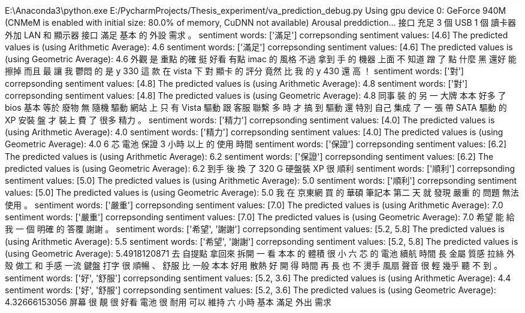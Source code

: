 ﻿E:\Anaconda3\python.exe E:/PycharmProjects/Thesis_experiment/va_prediction_debug.py
Using gpu device 0: GeForce 940M (CNMeM is enabled with initial size: 80.0% of memory, CuDNN not available)
Arousal preddiction...
接口 充足 3 個 USB 1 個 讀卡器 外加 LAN 和 顯示器 接口 滿足 基本 的 外設 需求 。
sentiment words: ['滿足']
correpsonding sentiment values: [4.6]
The predicted values is (using Arithmetic Average): 4.6
sentiment words: ['滿足']
correpsonding sentiment values: [4.6]
The predicted values is (using Geometric  Average): 4.6
外觀 是 重點 的確 挺 好看 有點 imac 的 風格 不過 拿到 手 的 機器 上面 不 知道 蹭 了 點 什麼 黑 還好 能 擦掉 而且 最 讓 我 鬱悶 的 是 y 330 這 款 在 vista 下 對 顯卡 的 評分 竟然 比 我 的 y 430 還 高 ！
sentiment words: ['對']
correpsonding sentiment values: [4.8]
The predicted values is (using Arithmetic Average): 4.8
sentiment words: ['對']
correpsonding sentiment values: [4.8]
The predicted values is (using Geometric  Average): 4.8
同事 裝 的 另 一 大牌 本本 好多 了 bios 基本 等於 廢物 無 隨機 驅動 網站 上 只 有 Vista 驅動 跟 客服 聯繫 多 時 才 搞 到 驅動 還 特別 自己 集成 了 一 張 帶 SATA 驅動 的 XP 安裝 盤 才 裝上 費 了 很多 精力 。
sentiment words: ['精力']
correpsonding sentiment values: [4.0]
The predicted values is (using Arithmetic Average): 4.0
sentiment words: ['精力']
correpsonding sentiment values: [4.0]
The predicted values is (using Geometric  Average): 4.0
6 芯 電池 保證 3 小時 以上 的 使用 時間
sentiment words: ['保證']
correpsonding sentiment values: [6.2]
The predicted values is (using Arithmetic Average): 6.2
sentiment words: ['保證']
correpsonding sentiment values: [6.2]
The predicted values is (using Geometric  Average): 6.2
到手 後 換 了 320 G 硬盤裝 XP 很 順利
sentiment words: ['順利']
correpsonding sentiment values: [5.0]
The predicted values is (using Arithmetic Average): 5.0
sentiment words: ['順利']
correpsonding sentiment values: [5.0]
The predicted values is (using Geometric  Average): 5.0
我 在 京東網 買 的 華碩 筆記本 第二 天 就 發現 嚴重 的 問題 無法 使用 。
sentiment words: ['嚴重']
correpsonding sentiment values: [7.0]
The predicted values is (using Arithmetic Average): 7.0
sentiment words: ['嚴重']
correpsonding sentiment values: [7.0]
The predicted values is (using Geometric  Average): 7.0
希望 能 給 我 一 個 明確 的 答覆 謝謝 。
sentiment words: ['希望', '謝謝']
correpsonding sentiment values: [5.2, 5.8]
The predicted values is (using Arithmetic Average): 5.5
sentiment words: ['希望', '謝謝']
correpsonding sentiment values: [5.2, 5.8]
The predicted values is (using Geometric  Average): 5.4918120871
去 自提點 拿回來 拆開 一 看 本本 的 體積 很 小 六 芯 的 電池 續航 時間 長 金屬 質感 拉絲 外殼 做工 和 手感 一流 鍵盤 打字 很 順暢 、 舒服 比 一般 本本 好用 散熱 好 開 得 時間 再 長 也 不 燙手 風扇 聲音 很 輕 幾乎 聽 不 到 。
sentiment words: ['好', '舒服']
correpsonding sentiment values: [5.2, 3.6]
The predicted values is (using Arithmetic Average): 4.4
sentiment words: ['好', '舒服']
correpsonding sentiment values: [5.2, 3.6]
The predicted values is (using Geometric  Average): 4.32666153056
屏幕 很 靚 很 好看 電池 很 耐用 可以 維持 六 小時 基本 滿足 外出 需求